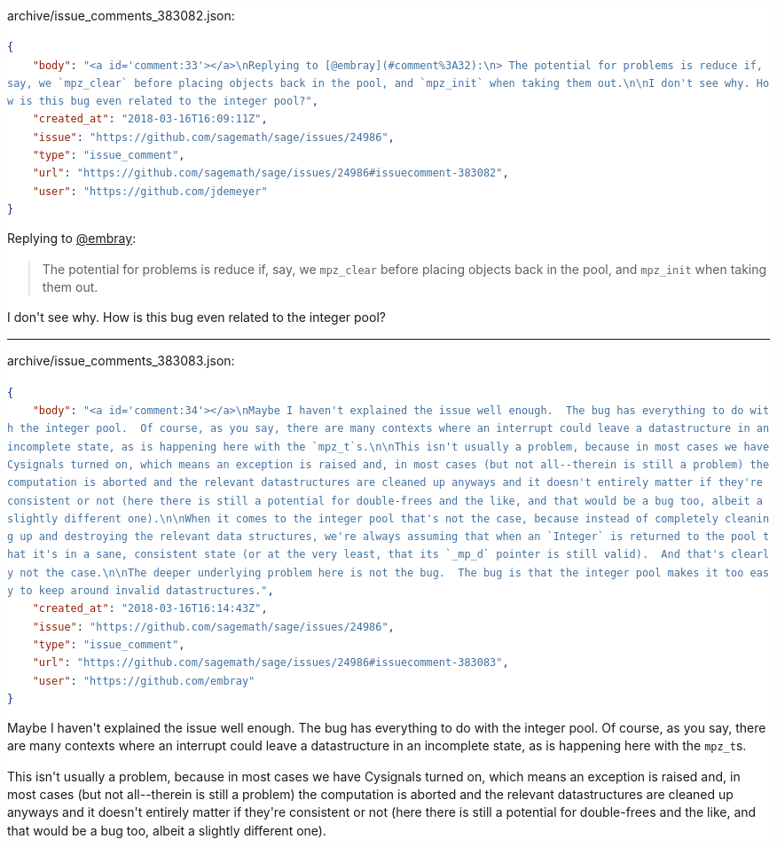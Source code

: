 archive/issue_comments_383082.json:
```json
{
    "body": "<a id='comment:33'></a>\nReplying to [@embray](#comment%3A32):\n> The potential for problems is reduce if, say, we `mpz_clear` before placing objects back in the pool, and `mpz_init` when taking them out.\n\nI don't see why. How is this bug even related to the integer pool?",
    "created_at": "2018-03-16T16:09:11Z",
    "issue": "https://github.com/sagemath/sage/issues/24986",
    "type": "issue_comment",
    "url": "https://github.com/sagemath/sage/issues/24986#issuecomment-383082",
    "user": "https://github.com/jdemeyer"
}
```

<a id='comment:33'></a>
Replying to [@embray](#comment%3A32):
> The potential for problems is reduce if, say, we `mpz_clear` before placing objects back in the pool, and `mpz_init` when taking them out.

I don't see why. How is this bug even related to the integer pool?



---

archive/issue_comments_383083.json:
```json
{
    "body": "<a id='comment:34'></a>\nMaybe I haven't explained the issue well enough.  The bug has everything to do with the integer pool.  Of course, as you say, there are many contexts where an interrupt could leave a datastructure in an incomplete state, as is happening here with the `mpz_t`s.\n\nThis isn't usually a problem, because in most cases we have Cysignals turned on, which means an exception is raised and, in most cases (but not all--therein is still a problem) the computation is aborted and the relevant datastructures are cleaned up anyways and it doesn't entirely matter if they're consistent or not (here there is still a potential for double-frees and the like, and that would be a bug too, albeit a slightly different one).\n\nWhen it comes to the integer pool that's not the case, because instead of completely cleaning up and destroying the relevant data structures, we're always assuming that when an `Integer` is returned to the pool that it's in a sane, consistent state (or at the very least, that its `_mp_d` pointer is still valid).  And that's clearly not the case.\n\nThe deeper underlying problem here is not the bug.  The bug is that the integer pool makes it too easy to keep around invalid datastructures.",
    "created_at": "2018-03-16T16:14:43Z",
    "issue": "https://github.com/sagemath/sage/issues/24986",
    "type": "issue_comment",
    "url": "https://github.com/sagemath/sage/issues/24986#issuecomment-383083",
    "user": "https://github.com/embray"
}
```

<a id='comment:34'></a>
Maybe I haven't explained the issue well enough.  The bug has everything to do with the integer pool.  Of course, as you say, there are many contexts where an interrupt could leave a datastructure in an incomplete state, as is happening here with the `mpz_t`s.

This isn't usually a problem, because in most cases we have Cysignals turned on, which means an exception is raised and, in most cases (but not all--therein is still a problem) the computation is aborted and the relevant datastructures are cleaned up anyways and it doesn't entirely matter if they're consistent or not (here there is still a potential for double-frees and the like, and that would be a bug too, albeit a slightly different one).
